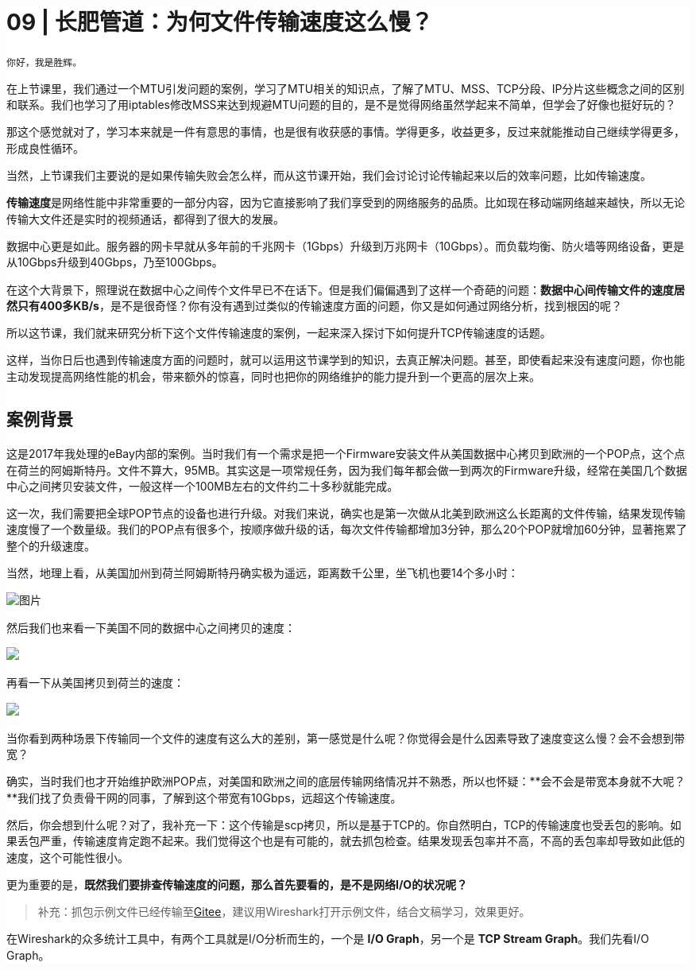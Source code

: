 # 09 | 长肥管道：为何文件传输速度这么慢？

    你好，我是胜辉。

在上节课里，我们通过一个MTU引发问题的案例，学习了MTU相关的知识点，了解了MTU、MSS、TCP分段、IP分片这些概念之间的区别和联系。我们也学习了用iptables修改MSS来达到规避MTU问题的目的，是不是觉得网络虽然学起来不简单，但学会了好像也挺好玩的？

那这个感觉就对了，学习本来就是一件有意思的事情，也是很有收获感的事情。学得更多，收益更多，反过来就能推动自己继续学得更多，形成良性循环。

当然，上节课我们主要说的是如果传输失败会怎么样，而从这节课开始，我们会讨论讨论传输起来以后的效率问题，比如传输速度。

**传输速度**是网络性能中非常重要的一部分内容，因为它直接影响了我们享受到的网络服务的品质。比如现在移动端网络越来越快，所以无论传输大文件还是实时的视频通话，都得到了很大的发展。

数据中心更是如此。服务器的网卡早就从多年前的千兆网卡（1Gbps）升级到万兆网卡（10Gbps）。而负载均衡、防火墙等网络设备，更是从10Gbps升级到40Gbps，乃至100Gbps。

在这个大背景下，照理说在数据中心之间传个文件早已不在话下。但是我们偏偏遇到了这样一个奇葩的问题：**数据中心间传输文件的速度居然只有400多KB/s**，是不是很奇怪？你有没有遇到过类似的传输速度方面的问题，你又是如何通过网络分析，找到根因的呢？

所以这节课，我们就来研究分析下这个文件传输速度的案例，一起来深入探讨下如何提升TCP传输速度的话题。

这样，当你日后也遇到传输速度方面的问题时，就可以运用这节课学到的知识，去真正解决问题。甚至，即使看起来没有速度问题，你也能主动发现提高网络性能的机会，带来额外的惊喜，同时也把你的网络维护的能力提升到一个更高的层次上来。

## 案例背景

这是2017年我处理的eBay内部的案例。当时我们有一个需求是把一个Firmware安装文件从美国数据中心拷贝到欧洲的一个POP点，这个点在荷兰的阿姆斯特丹。文件不算大，95MB。其实这是一项常规任务，因为我们每年都会做一到两次的Firmware升级，经常在美国几个数据中心之间拷贝安装文件，一般这样一个100MB左右的文件约二十多秒就能完成。

这一次，我们需要把全球POP节点的设备也进行升级。对我们来说，确实也是第一次做从北美到欧洲这么长距离的文件传输，结果发现传输速度慢了一个数量级。我们的POP点有很多个，按顺序做升级的话，每次文件传输都增加3分钟，那么20个POP就增加60分钟，显著拖累了整个的升级速度。

当然，地理上看，从美国加州到荷兰阿姆斯特丹确实极为遥远，距离数千公里，坐飞机也要14个多小时：

![图片](https://static001.geekbang.org/resource/image/3d/a2/3d731a2563eb2c38aa91484ab92829a2.png?wh=992x453)

然后我们也来看一下美国不同的数据中心之间拷贝的速度：

![](https://static001.geekbang.org/resource/image/c0/dc/c0713e2fb303be50437c51d732b458dc.jpg?wh=1863x349)

再看一下从美国拷贝到荷兰的速度：

![](https://static001.geekbang.org/resource/image/f1/4f/f118bc63c49feae0337abdbcdfaa454f.jpg?wh=1871x307)

当你看到两种场景下传输同一个文件的速度有这么大的差别，第一感觉是什么呢？你觉得会是什么因素导致了速度变这么慢？会不会想到带宽？

确实，当时我们也才开始维护欧洲POP点，对美国和欧洲之间的底层传输网络情况并不熟悉，所以也怀疑：**会不会是带宽本身就不大呢？**我们找了负责骨干网的同事，了解到这个带宽有10Gbps，远超这个传输速度。

然后，你会想到什么呢？对了，我补充一下：这个传输是scp拷贝，所以是基于TCP的。你自然明白，TCP的传输速度也受丢包的影响。如果丢包严重，传输速度肯定跑不起来。我们觉得这个也是有可能的，就去抓包检查。结果发现丢包率并不高，不高的丢包率却导致如此低的速度，这个可能性很小。

更为重要的是，**既然我们要排查传输速度的问题，那么首先要看的，是不是网络I/O的状况呢？**

> 补充：抓包示例文件已经传输至[Gitee](https://gitee.com/steelvictor/network-analysis/tree/master/09)，建议用Wireshark打开示例文件，结合文稿学习，效果更好。

在Wireshark的众多统计工具中，有两个工具就是I/O分析而生的，一个是 **I/O Graph**，另一个是 **TCP Stream Graph**。我们先看I/O Graph。
